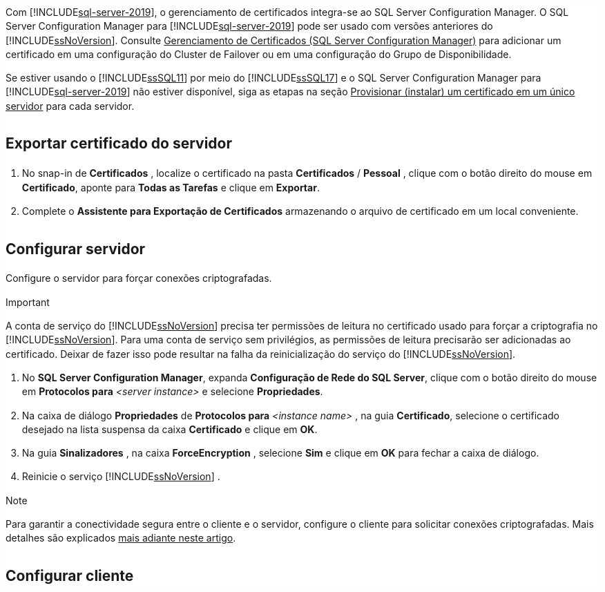 Com [!INCLUDE[sql-server-2019](../../includes/sssqlv15-md.md)], o gerenciamento de certificados integra-se ao SQL Server Configuration Manager. O SQL Server Configuration Manager para [!INCLUDE[sql-server-2019](../../includes/sssqlv15-md.md)] pode ser usado com versões anteriores do [!INCLUDE[ssNoVersion](../../includes/ssnoversion-md.md)]. Consulte [Gerenciamento de Certificados (SQL Server Configuration Manager)](../../database-engine/configure-windows/manage-certificates.md) para adicionar um certificado em uma configuração do Cluster de Failover ou em uma configuração do Grupo de Disponibilidade.

Se estiver usando o [!INCLUDE[ssSQL11](../../includes/sssql11-md.md)] por meio do [!INCLUDE[ssSQL17](../../includes/sssql17-md.md)] e o SQL Server Configuration Manager para [!INCLUDE[sql-server-2019](../../includes/sssqlv15-md.md)] não estiver disponível, siga as etapas na seção [Provisionar (instalar) um certificado em um único servidor](#single-server) para cada servidor.

## <a name="export-server-certificate"></a>Exportar certificado do servidor  
  
1. No snap-in de **Certificados** , localize o certificado na pasta **Certificados** / **Pessoal** , clique com o botão direito do mouse em **Certificado**, aponte para **Todas as Tarefas** e clique em **Exportar**.  
  
2. Complete o **Assistente para Exportação de Certificados** armazenando o arquivo de certificado em um local conveniente.  
  
## <a name="configure-server"></a>Configurar servidor

Configure o servidor para forçar conexões criptografadas.

> [!IMPORTANT]
> A conta de serviço do [!INCLUDE[ssNoVersion](../../includes/ssnoversion-md.md)] precisa ter permissões de leitura no certificado usado para forçar a criptografia no [!INCLUDE[ssNoVersion](../../includes/ssnoversion-md.md)]. Para uma conta de serviço sem privilégios, as permissões de leitura precisarão ser adicionadas ao certificado. Deixar de fazer isso pode resultar na falha da reinicialização do serviço do [!INCLUDE[ssNoVersion](../../includes/ssnoversion-md.md)].
  
1. No **SQL Server Configuration Manager**, expanda **Configuração de Rede do SQL Server**, clique com o botão direito do mouse em **Protocolos para** _\<server instance>_ e selecione **Propriedades**.  
  
2. Na caixa de diálogo **Propriedades** de **Protocolos para** _\<instance name>_ , na guia **Certificado**, selecione o certificado desejado na lista suspensa da caixa **Certificado** e clique em **OK**.  
  
3. Na guia **Sinalizadores** , na caixa **ForceEncryption** , selecione **Sim** e clique em **OK** para fechar a caixa de diálogo.  
  
4. Reinicie o serviço [!INCLUDE[ssNoVersion](../../includes/ssnoversion-md.md)] .  

> [!NOTE]
> Para garantir a conectividade segura entre o cliente e o servidor, configure o cliente para solicitar conexões criptografadas. Mais detalhes são explicados [mais adiante neste artigo](#configure-client).

## <a name="configure-client"></a><a name="configure-client"></a>Configurar cliente

